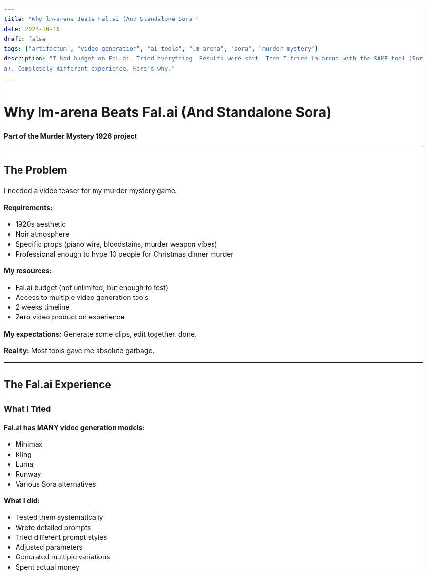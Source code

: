 ```yaml
---
title: "Why lm-arena Beats Fal.ai (And Standalone Sora)"
date: 2024-10-16
draft: false
tags: ["artifactum", "video-generation", "ai-tools", "lm-arena", "sora", "murder-mystery"]
description: "I had budget on Fal.ai. Tried everything. Results were shit. Then I tried lm-arena with the SAME tool (Sora). Completely different experience. Here's why."
---
```


# Why lm-arena Beats Fal.ai (And Standalone Sora)

**Part of the [Murder Mystery 1926](/projects/artifactum/murder-mystery-1926/) project**

---

## The Problem

I needed a video teaser for my murder mystery game.

**Requirements:**
- 1920s aesthetic
- Noir atmosphere
- Specific props (piano wire, bloodstains, murder weapon vibes)
- Professional enough to hype 10 people for Christmas dinner murder

**My resources:**
- Fal.ai budget (not unlimited, but enough to test)
- Access to multiple video generation tools
- 2 weeks timeline
- Zero video production experience

**My expectations:** Generate some clips, edit together, done.

**Reality:** Most tools gave me absolute garbage.

---

## The Fal.ai Experience

### What I Tried

**Fal.ai has MANY video generation models:**
- Minimax
- Kling
- Luma
- Runway
- Various Sora alternatives

**What I did:**
- Tested them systematically
- Wrote detailed prompts
- Tried different prompt styles
- Adjusted parameters
- Generated multiple variations
- Spent actual money
